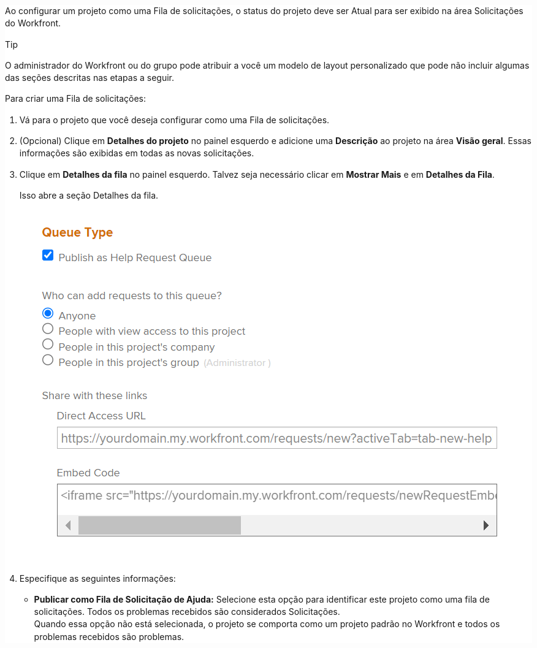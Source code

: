 Ao configurar um projeto como uma Fila de solicitações, o status do projeto deve ser Atual para ser exibido na área Solicitações do Workfront.

>[!TIP]
>
>O administrador do Workfront ou do grupo pode atribuir a você um modelo de layout personalizado que pode não incluir algumas das seções descritas nas etapas a seguir.


Para criar uma Fila de solicitações:

1. Vá para o projeto que você deseja configurar como uma Fila de solicitações.
1. (Opcional) Clique em **Detalhes do projeto** no painel esquerdo e adicione uma **Descrição** ao projeto na área **Visão geral**. Essas informações são exibidas em todas as novas solicitações.
1. Clique em **Detalhes da fila** no painel esquerdo. Talvez seja necessário clicar em **Mostrar Mais** e em **Detalhes da Fila**.

   Isso abre a seção Detalhes da fila.

   ![Detalhes da Fila na parte superior da seção](assets/classic-queue-setup-top-of-the-setup-form-350x248.png)

1. Especifique as seguintes informações:

   * **Publicar como Fila de Solicitação de Ajuda:** Selecione esta opção para identificar este projeto como uma fila de solicitações. Todos os problemas recebidos são considerados Solicitações.\
     Quando essa opção não está selecionada, o projeto se comporta como um projeto padrão no Workfront e todos os problemas recebidos são problemas.
